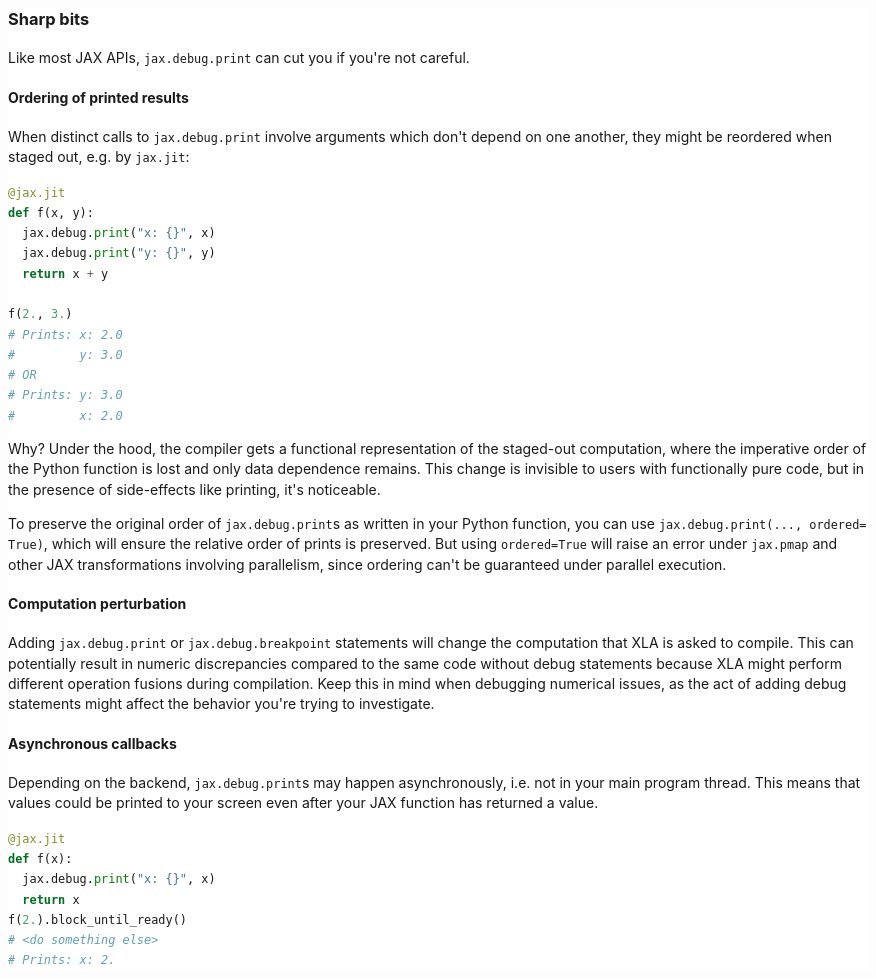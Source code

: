 ### Sharp bits
Like most JAX APIs, `jax.debug.print` can cut you if you're not careful.

#### Ordering of printed results
When distinct calls to `jax.debug.print` involve arguments which don't depend on one another, they might be reordered when staged out, e.g. by `jax.jit`:

```python
@jax.jit
def f(x, y):
  jax.debug.print("x: {}", x)
  jax.debug.print("y: {}", y)
  return x + y

f(2., 3.)
# Prints: x: 2.0
#         y: 3.0
# OR
# Prints: y: 3.0
#         x: 2.0
```

Why? Under the hood, the compiler gets a functional representation of the staged-out computation, where the imperative order of the Python function is lost and only data dependence remains. This change is invisible to users with functionally pure code, but in the presence of side-effects like printing, it's noticeable.

To preserve the original order of `jax.debug.print`s as written in your Python function, you can use `jax.debug.print(..., ordered=True)`, which will ensure the relative order of prints is preserved. But using `ordered=True` will raise an error under `jax.pmap` and other JAX transformations involving parallelism, since ordering can't be guaranteed under parallel execution.

#### Computation perturbation

Adding `jax.debug.print` or `jax.debug.breakpoint` statements will change the computation that XLA is asked to compile. This can potentially result in numeric discrepancies compared to the same code without debug statements because XLA might perform different operation fusions during compilation. Keep this in mind when debugging numerical issues, as the act of adding debug statements might affect the behavior you're trying to investigate.

#### Asynchronous callbacks

Depending on the backend, `jax.debug.print`s may happen asynchronously, i.e. not in your main program thread. This means that values could be printed to your screen even after your JAX function has returned a value.
```python
@jax.jit
def f(x):
  jax.debug.print("x: {}", x)
  return x
f(2.).block_until_ready()
# <do something else>
# Prints: x: 2.
```

